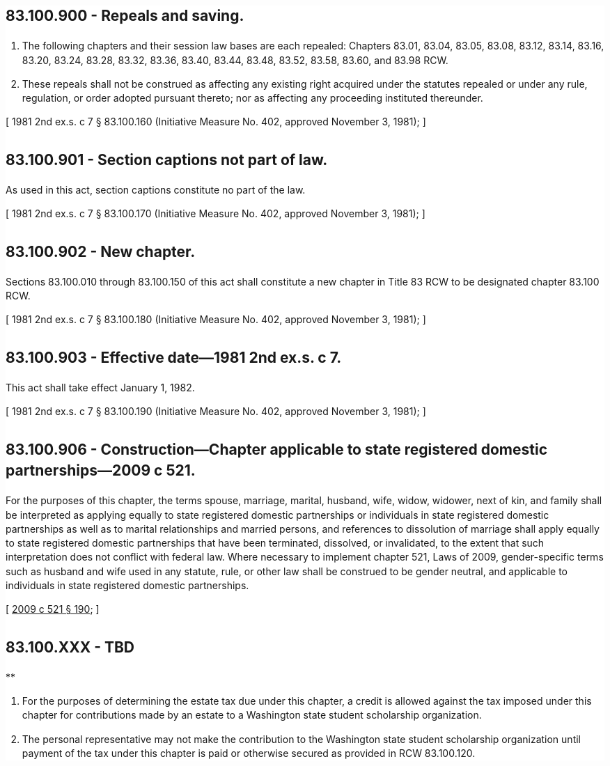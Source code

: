## 83.100.900 - Repeals and saving.
1. The following chapters and their session law bases are each repealed: Chapters 83.01, 83.04, 83.05, 83.08, 83.12, 83.14, 83.16, 83.20, 83.24, 83.28, 83.32, 83.36, 83.40, 83.44, 83.48, 83.52, 83.58, 83.60, and 83.98 RCW.

2. These repeals shall not be construed as affecting any existing right acquired under the statutes repealed or under any rule, regulation, or order adopted pursuant thereto; nor as affecting any proceeding instituted thereunder.

\[ 1981 2nd ex.s. c 7 § 83.100.160 (Initiative Measure No. 402, approved November 3, 1981); \]

## 83.100.901 - Section captions not part of law.
As used in this act, section captions constitute no part of the law.

\[ 1981 2nd ex.s. c 7 § 83.100.170 (Initiative Measure No. 402, approved November 3, 1981); \]

## 83.100.902 - New chapter.
Sections 83.100.010 through 83.100.150 of this act shall constitute a new chapter in Title 83 RCW to be designated chapter 83.100 RCW.

\[ 1981 2nd ex.s. c 7 § 83.100.180 (Initiative Measure No. 402, approved November 3, 1981); \]

## 83.100.903 - Effective date—1981 2nd ex.s. c 7.
This act shall take effect January 1, 1982.

\[ 1981 2nd ex.s. c 7 § 83.100.190 (Initiative Measure No. 402, approved November 3, 1981); \]

## 83.100.906 - Construction—Chapter applicable to state registered domestic partnerships—2009 c 521.
For the purposes of this chapter, the terms spouse, marriage, marital, husband, wife, widow, widower, next of kin, and family shall be interpreted as applying equally to state registered domestic partnerships or individuals in state registered domestic partnerships as well as to marital relationships and married persons, and references to dissolution of marriage shall apply equally to state registered domestic partnerships that have been terminated, dissolved, or invalidated, to the extent that such interpretation does not conflict with federal law. Where necessary to implement chapter 521, Laws of 2009, gender-specific terms such as husband and wife used in any statute, rule, or other law shall be construed to be gender neutral, and applicable to individuals in state registered domestic partnerships.

\[ [2009 c 521 § 190](http://lawfilesext.leg.wa.gov/biennium/2009-10/Pdf/Bills/Session%20Laws/Senate/5688-S2.SL.pdf?cite=2009%20c%20521%20§%20190); \]


## **83.100.XXX - TBD**
**
1. For the purposes of determining the estate tax due under this chapter, a credit is allowed against the tax imposed under this chapter for contributions made by an estate to a Washington state student scholarship organization.

2. The personal representative may not make the contribution to the Washington state student scholarship organization until payment of the tax under this chapter is paid or otherwise secured as provided in RCW 83.100.120.
